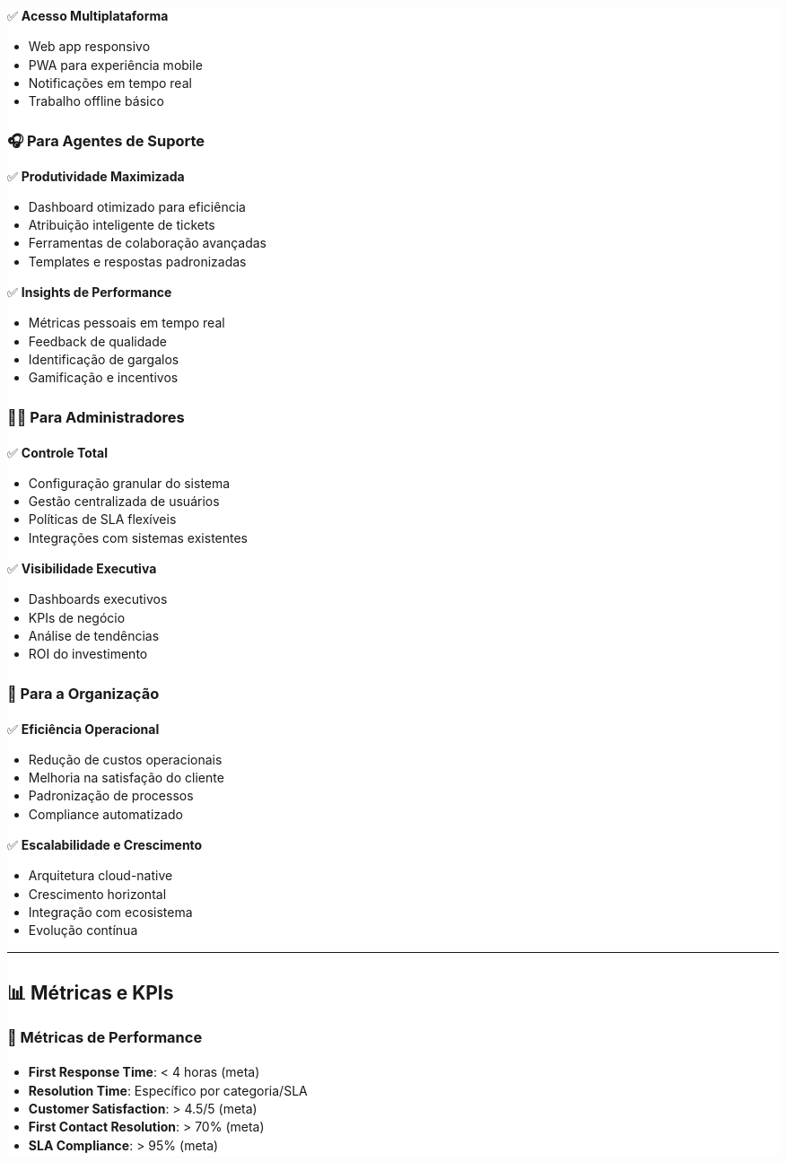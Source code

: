 ✅ **Acesso Multiplataforma**
- Web app responsivo
- PWA para experiência mobile
- Notificações em tempo real
- Trabalho offline básico

### 🎧 Para Agentes de Suporte
✅ **Produtividade Maximizada**
- Dashboard otimizado para eficiência
- Atribuição inteligente de tickets
- Ferramentas de colaboração avançadas
- Templates e respostas padronizadas

✅ **Insights de Performance**
- Métricas pessoais em tempo real
- Feedback de qualidade
- Identificação de gargalos
- Gamificação e incentivos

### 👨‍💼 Para Administradores
✅ **Controle Total**
- Configuração granular do sistema
- Gestão centralizada de usuários
- Políticas de SLA flexíveis
- Integrações com sistemas existentes

✅ **Visibilidade Executiva**
- Dashboards executivos
- KPIs de negócio
- Análise de tendências
- ROI do investimento

### 🏢 Para a Organização
✅ **Eficiência Operacional**
- Redução de custos operacionais
- Melhoria na satisfação do cliente
- Padronização de processos
- Compliance automatizado

✅ **Escalabilidade e Crescimento**
- Arquitetura cloud-native
- Crescimento horizontal
- Integração com ecosistema
- Evolução contínua

---

## 📊 Métricas e KPIs

### 🎯 Métricas de Performance
- **First Response Time**: < 4 horas (meta)
- **Resolution Time**: Específico por categoria/SLA
- **Customer Satisfaction**: > 4.5/5 (meta)
- **First Contact Resolution**: > 70% (meta)
- **SLA Compliance**: > 95% (meta)

